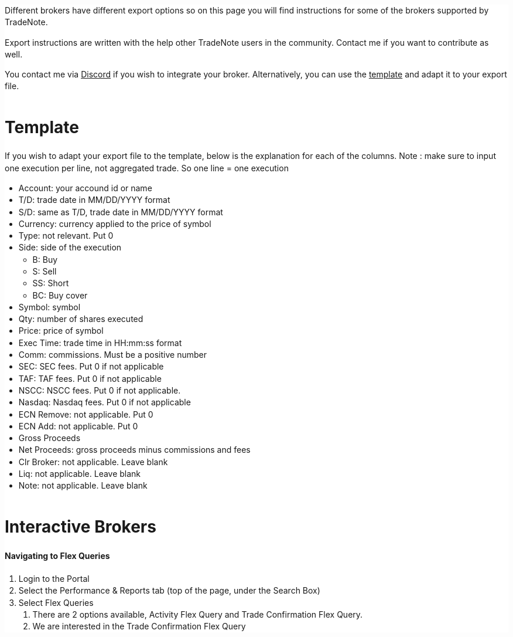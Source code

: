 Different brokers have different export options so on this page you will find instructions for some of the brokers supported by TradeNote.

Export instructions are written with the help other TradeNote users in the community. Contact me if you want to contribute as well.

You contact me via [Discord](https://discord.gg/ZbHekKYb85 "Discord") if you wish to integrate your broker. Alternatively, you can use the [template](https://github.com/Eleven-Trading/TradeNote/blob/main/brokers/Template.csv "template") and adapt it to your export file.


# Template
If you wish to adapt your export file to the template, below is the explanation for each of the columns. 
Note : make sure to input one execution per line, not aggregated trade. So one line = one execution

- Account: your accound id or name
- T/D: trade date in MM/DD/YYYY format
- S/D: same as T/D, trade date in MM/DD/YYYY format
- Currency: currency applied to the price of symbol
- Type: not relevant. Put 0
- Side: side of the execution
    - B: Buy
    - S: Sell
    - SS: Short
    - BC: Buy cover
- Symbol: symbol
- Qty: number of shares executed
- Price: price of symbol
- Exec Time: trade time in HH:mm:ss format
- Comm: commissions. Must be a positive number
- SEC: SEC fees. Put 0 if not applicable
- TAF: TAF fees. Put 0 if not applicable
- NSCC: NSCC fees. Put 0 if not applicable. 
- Nasdaq: Nasdaq fees. Put 0 if not applicable
- ECN Remove: not applicable. Put 0
- ECN Add: not applicable. Put 0
- Gross Proceeds
- Net Proceeds: gross proceeds minus commissions and fees
- Clr Broker: not applicable. Leave blank
- Liq: not applicable. Leave blank
- Note: not applicable. Leave blank

# Interactive Brokers
#### Navigating to Flex Queries
1. Login to the Portal
2. Select the Performance & Reports tab (top of the page, under the Search Box)
3. Select Flex Queries
    1. There are 2 options available, Activity Flex Query and Trade Confirmation Flex Query.
    2. We are interested in the Trade Confirmation Flex Query
